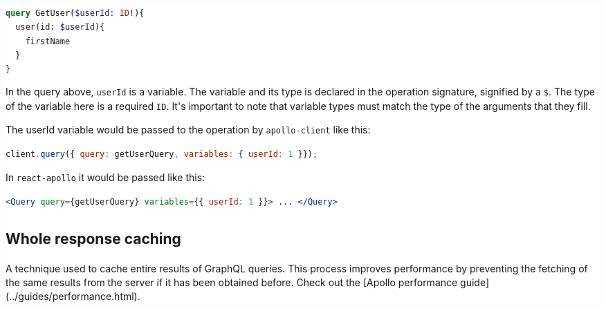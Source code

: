 ```graphql
query GetUser($userId: ID!){
  user(id: $userId){
    firstName
  }
}
```

In the query above, `userId` is a variable. The variable and its type is declared in the operation signature, signified by a `$`. The type of the variable here is a required `ID`. It's important to note that variable types must match the type of the arguments that they fill.

The userId variable would be passed to the operation by `apollo-client` like this:

```js
client.query({ query: getUserQuery, variables: { userId: 1 }});
```

In `react-apollo` it would be passed like this:

```jsx
<Query query={getUserQuery} variables={{ userId: 1 }}> ... </Query>
```


<h2 id="whole-response-caching">Whole response caching</h2>
<p>A technique used to cache entire results of GraphQL queries. This process improves performance by preventing the fetching of the same results from the server if it has been obtained before. Check out the [Apollo performance guide](../guides/performance.html).</p>
